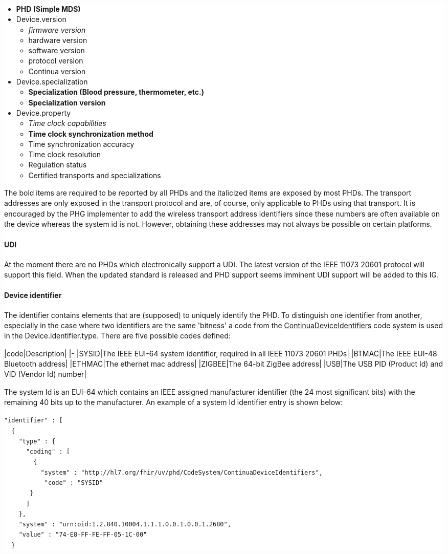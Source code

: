    - **PHD (Simple MDS)**
 - Device.version
   - *firmware version*
   - hardware version
   - software version
   - protocol version
   - Continua version
 - Device.specialization
   - **Specialization (Blood pressure, thermometer, etc.)**
   - **Specialization version**
 - Device.property
   - *Time clock capabilities*
   - **Time clock synchronization method**
   - Time synchronization accuracy
   - Time clock resolution
   - Regulation status
   - Certified transports and specializations

The bold items are required to be reported by all PHDs and the italicized items are exposed by most PHDs. The transport addresses are only exposed in the transport protocol and are, of course, only applicable to PHDs using that transport. It is encouraged by the PHG implementer to add the wireless transport address identifiers since these numbers are often available on the device whereas the system id is not. However, obtaining these addresses may not always be possible on certain platforms.

#### UDI
At the moment there are no PHDs which electronically support a UDI. The latest version of the IEEE 11073 20601 protocol will support this field. When the updated standard is released and PHD support seems imminent UDI support will be added to this IG.

#### Device identifier
The identifier contains elements that are (supposed) to uniquely identify the PHD. To distinguish one identifier from another, especially in the case where two identifiers are the same 'bitness' a code from the [ContinuaDeviceIdentifiers](CodeSystem-ContinuaDeviceIdentifiers.html) code system is used in the Device.identifier.type. There are five possible codes defined:

|code|Description|
|-
|SYSID|The IEEE EUI-64 system identifier, required in all IEEE 11073 20601 PHDs|
|BTMAC|The IEEE EUI-48 Bluetooth address|
|ETHMAC|The ethernet mac address|
|ZIGBEE|The 64-bit ZigBee address|
|USB|The USB PID (Product Id) and VID (Vendor Id) number|

The system Id is an EUI-64 which contains an IEEE assigned manufacturer identifier (the 24 most significant bits) with the remaining 40 bits up to the manufacturer. An example of a system Id identifier entry is shown below:

    "identifier" : [
      {
        "type" : {
          "coding" : [
            {
              "system" : "http://hl7.org/fhir/uv/phd/CodeSystem/ContinuaDeviceIdentifiers",
               "code" : "SYSID"
           }
          ]
        },
        "system" : "urn:oid:1.2.840.10004.1.1.1.0.0.1.0.0.1.2680",
        "value" : "74-E8-FF-FE-FF-05-1C-00"
      }